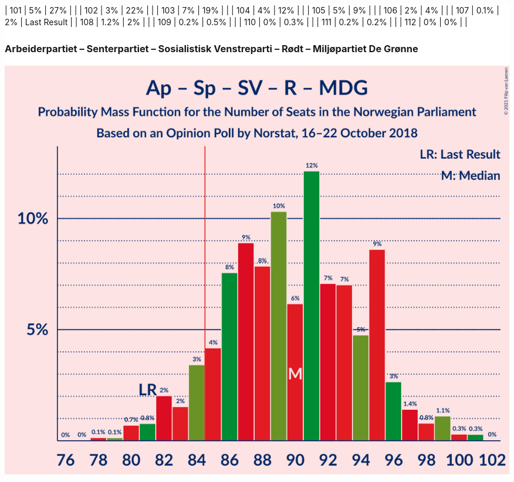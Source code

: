 | 101 | 5% | 27% |  |
| 102 | 3% | 22% |  |
| 103 | 7% | 19% |  |
| 104 | 4% | 12% |  |
| 105 | 5% | 9% |  |
| 106 | 2% | 4% |  |
| 107 | 0.1% | 2% | Last Result |
| 108 | 1.2% | 2% |  |
| 109 | 0.2% | 0.5% |  |
| 110 | 0% | 0.3% |  |
| 111 | 0.2% | 0.2% |  |
| 112 | 0% | 0% |  |

### Arbeiderpartiet – Senterpartiet – Sosialistisk Venstreparti – Rødt – Miljøpartiet De Grønne

![Graph with seats probability mass function not yet produced](2018-10-22-Norstat-coalitions-seats-pmf-ap–sp–sv–r–mdg.png "Seats Probability Mass Function")
